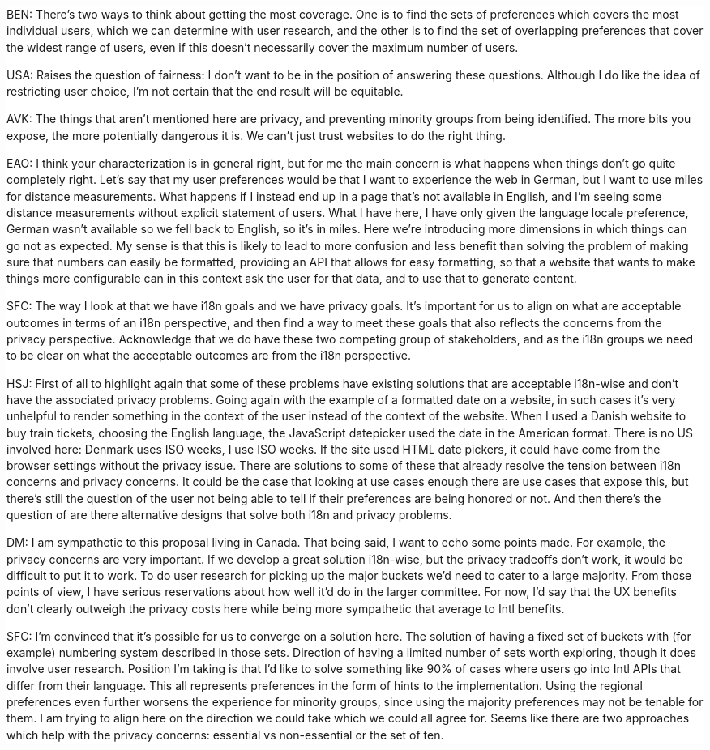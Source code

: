BEN: There’s two ways to think about getting the most coverage. One is to find the sets of preferences which covers the most individual users, which we can determine with user research, and the other is to find the set of overlapping preferences that cover the widest range of users, even if this doesn’t necessarily cover the maximum number of users. 

USA: Raises the question of fairness: I don’t want to be in the position of answering these questions. Although I do like the idea of restricting user choice, I’m not certain that the end result will be equitable.

AVK: The things that aren’t mentioned here are privacy, and preventing minority groups from being identified. The more bits you expose, the more potentially dangerous it is. We can’t just trust websites to do the right thing. 

EAO: I think your characterization is in general right, but for me the main concern is what happens when things don’t go quite completely right. Let’s say that my user preferences would be that I want to experience the web in German, but I want to use miles for distance measurements. What happens if I instead end up in a page that’s not available in English, and I’m seeing some distance measurements without explicit statement of users. What I have here, I have only given the language locale preference, German wasn’t available so we fell back to English, so it’s in miles. Here we’re introducing more dimensions in which things can go not as expected. My sense is that this is likely to lead to more confusion and less benefit than solving the problem of making sure that numbers can easily be formatted, providing an API that allows for easy formatting, so that a website that wants to make things more configurable can in this context ask the user for that data, and to use that to generate content.

SFC: The way I look at that we have i18n goals and we have privacy goals. It’s important for us to align on what are acceptable outcomes in terms of an i18n perspective, and then find a way to meet these goals that also reflects the concerns from the privacy perspective. Acknowledge that we do have these two competing group of stakeholders, and as the i18n groups we need to be clear on what the acceptable outcomes are from the i18n perspective.

HSJ: First of all to highlight again that some of these problems have existing solutions that are acceptable i18n-wise and don’t have the associated privacy problems. Going again with the example of a formatted date on a website, in such cases it’s very unhelpful to render something in the context of the user instead of the context of the website. When I used a Danish website to buy train tickets, choosing the English language, the JavaScript datepicker used the date in the American format. There is no US involved here: Denmark uses ISO weeks, I use ISO weeks. If the site used HTML date pickers, it could have come from the browser settings without the privacy issue. There are solutions to some of these that already resolve the tension between i18n concerns and privacy concerns. It could be the case that looking at use cases enough there are use cases that expose this, but there’s still the question of the user not being able to tell if their preferences are being honored or not. And then there’s the question of are there alternative designs that solve both i18n and privacy problems. 

DM: I am sympathetic to this proposal living in Canada. That being said, I want to echo some points made. For example, the privacy concerns are very important. If we develop a great solution i18n-wise, but the privacy tradeoffs don’t work, it would be difficult to put it to work. To do user research for picking up the major buckets we’d need to cater to a large majority. From those points of view, I have serious reservations about how well it’d do in the larger committee. For now, I’d say that the UX benefits don’t clearly outweigh the privacy costs here while being more sympathetic that average to Intl benefits.

SFC: I’m convinced that it’s possible for us to converge on a solution here. The solution of having a fixed set of buckets with (for example) numbering system described in those sets. Direction of having a limited number of sets worth exploring, though it does involve user research. Position I’m taking is that I’d like to solve something like 90% of cases where users go into Intl APIs that differ from their language. This all represents preferences in the form of hints to the implementation. Using the regional preferences even further worsens the experience for minority groups, since using the majority preferences may not be tenable for them. I am trying to align here on the direction we could take which we could all agree for. Seems like there are two approaches which help with the privacy concerns: essential vs non-essential or the set of ten.
